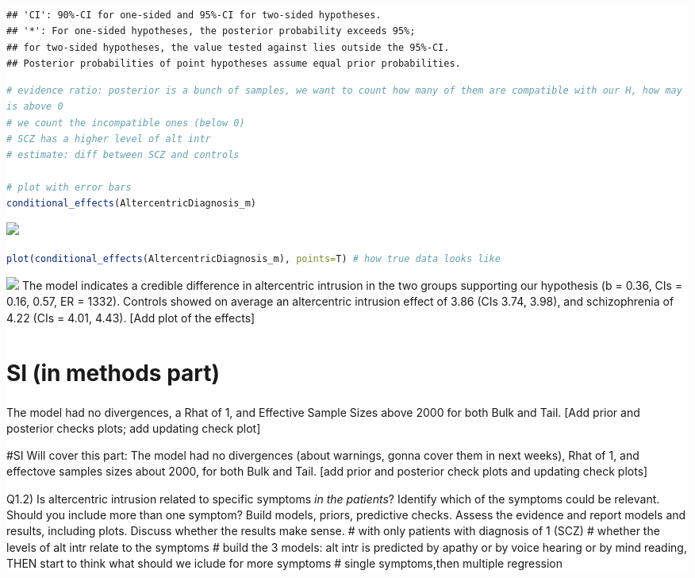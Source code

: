     ## 'CI': 90%-CI for one-sided and 95%-CI for two-sided hypotheses.
    ## '*': For one-sided hypotheses, the posterior probability exceeds 95%;
    ## for two-sided hypotheses, the value tested against lies outside the 95%-CI.
    ## Posterior probabilities of point hypotheses assume equal prior probabilities.

``` r
# evidence ratio: posterior is a bunch of samples, we want to count how many of them are compatible with our H, how may is above 0
# we count the incompatible ones (below 0)
# SCZ has a higher level of alt intr
# estimate: diff between SCZ and controls

# plot with error bars
conditional_effects(AltercentricDiagnosis_m)
```

![](Assignment3_files/figure-markdown_github/unnamed-chunk-1-4.png)

``` r
plot(conditional_effects(AltercentricDiagnosis_m), points=T) # how true data looks like
```

![](Assignment3_files/figure-markdown_github/unnamed-chunk-1-5.png) The
model indicates a credible difference in altercentric intrusion in the
two groups supporting our hypothesis (b = 0.36, CIs = 0.16, 0.57, ER =
1332). Controls showed on average an altercentric intrusion effect of
3.86 (CIs 3.74, 3.98), and schizophrenia of 4.22 (CIs = 4.01, 4.43).
\[Add plot of the effects\]

SI (in methods part)
====================

The model had no divergences, a Rhat of 1, and Effective Sample Sizes
above 2000 for both Bulk and Tail. \[Add prior and posterior checks
plots; add updating check plot\]

\#SI Will cover this part: The model had no divergences (about warnings,
gonna cover them in next weeks), Rhat of 1, and effectove samples sizes
about 2000, for both Bulk and Tail. \[add prior and posterior check
plots and updating check plots\]

Q1.2) Is altercentric intrusion related to specific symptoms *in the
patients*? Identify which of the symptoms could be relevant. Should you
include more than one symptom? Build models, priors, predictive checks.
Assess the evidence and report models and results, including plots.
Discuss whether the results make sense. \# with only patients with
diagnosis of 1 (SCZ) \# whether the levels of alt intr relate to the
symptoms \# build the 3 models: alt intr is predicted by apathy or by
voice hearing or by mind reading, THEN start to think what should we
iclude for more symptoms \# single symptoms,then multiple regression
